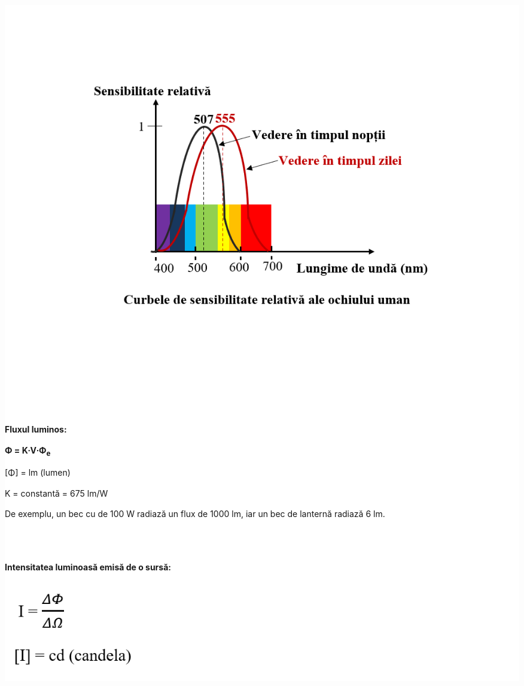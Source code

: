 
<br></br>
<br></br>




<Img className="img-responsive4" src="fizica/clasa11/capitolul3/III-5-marimi-energetice-si-fotometrice-poza8-curbele-de-sensibilitate-relativa-ale-ochiului-uman.png" width="1000" height="449" />


<br></br>
<br></br>
<br></br>



**Fluxul luminos:** 

**Φ = K∙V∙Φ<sub>e</sub>**

[Φ] = lm (lumen)

K = constantă = 675 lm/W


De exemplu, un bec cu de 100 W radiază un flux de 1000 lm, iar un bec de lanternă radiază 6 lm.


<br></br>

**Intensitatea luminoasă emisă de o sursă:**


<Img className="img-responsive4" src="fizica/clasa11/capitolul3/III-5-marimi-energetice-si-fotometrice-poza9-formula-intensitatii-luminoase-emise-de-o-sursa.png" width="1000" height="161" />
